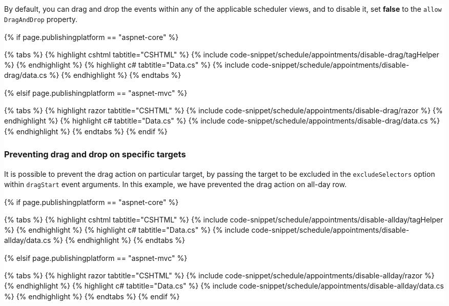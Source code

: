 By default, you can drag and drop the events within any of the applicable scheduler views, and to disable it, set **false** to the `allowDragAndDrop` property.

{% if page.publishingplatform == "aspnet-core" %}

{% tabs %}
{% highlight cshtml tabtitle="CSHTML" %}
{% include code-snippet/schedule/appointments/disable-drag/tagHelper %}
{% endhighlight %}
{% highlight c# tabtitle="Data.cs" %}
{% include code-snippet/schedule/appointments/disable-drag/data.cs %}
{% endhighlight %}
{% endtabs %}

{% elsif page.publishingplatform == "aspnet-mvc" %}

{% tabs %}
{% highlight razor tabtitle="CSHTML" %}
{% include code-snippet/schedule/appointments/disable-drag/razor %}
{% endhighlight %}
{% highlight c# tabtitle="Data.cs" %}
{% include code-snippet/schedule/appointments/disable-drag/data.cs %}
{% endhighlight %}
{% endtabs %}
{% endif %}



### Preventing drag and drop on specific targets

It is possible to prevent the drag action on particular target, by passing the target to be excluded in the `excludeSelectors` option within `dragStart` event arguments. In this example, we have prevented the drag action on all-day row.

{% if page.publishingplatform == "aspnet-core" %}

{% tabs %}
{% highlight cshtml tabtitle="CSHTML" %}
{% include code-snippet/schedule/appointments/disable-allday/tagHelper %}
{% endhighlight %}
{% highlight c# tabtitle="Data.cs" %}
{% include code-snippet/schedule/appointments/disable-allday/data.cs %}
{% endhighlight %}
{% endtabs %}

{% elsif page.publishingplatform == "aspnet-mvc" %}

{% tabs %}
{% highlight razor tabtitle="CSHTML" %}
{% include code-snippet/schedule/appointments/disable-allday/razor %}
{% endhighlight %}
{% highlight c# tabtitle="Data.cs" %}
{% include code-snippet/schedule/appointments/disable-allday/data.cs %}
{% endhighlight %}
{% endtabs %}
{% endif %}
